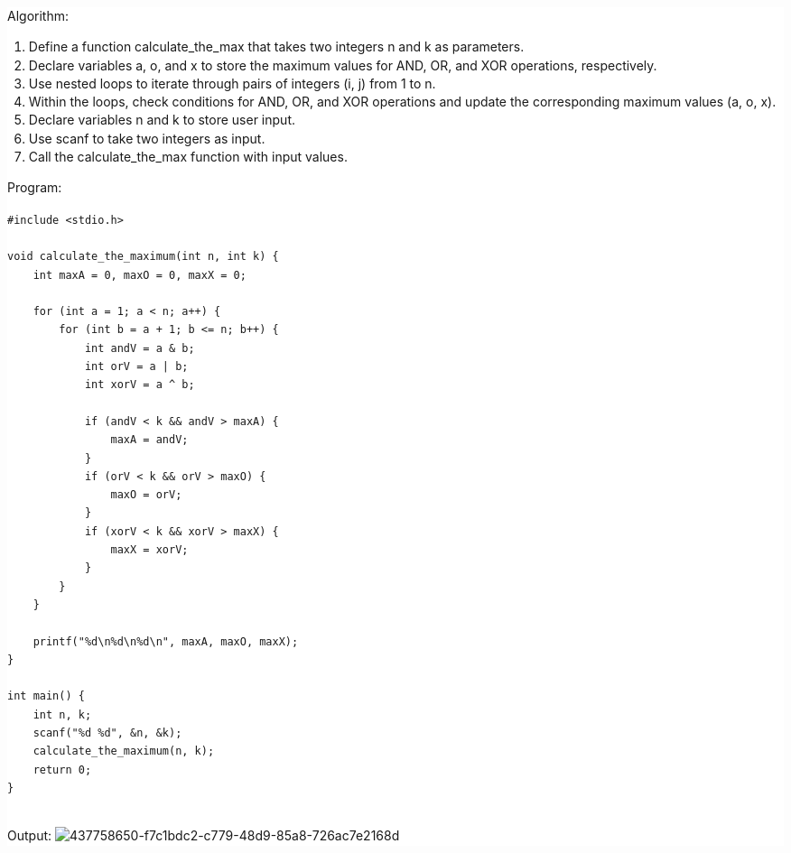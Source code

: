 Algorithm:
1.	Define a function calculate_the_max that takes two integers n and k as parameters.
2.	Declare variables a, o, and x to store the maximum values for AND, OR, and XOR operations, respectively.
3.	Use nested loops to iterate through pairs of integers (i, j) from 1 to n.
4.	Within the loops, check conditions for AND, OR, and XOR operations and update the corresponding maximum values (a, o, x).
5.	Declare variables n and k to store user input.
6.	Use scanf to take two integers as input.
7.	Call the calculate_the_max function with input values.
 
Program:
```
#include <stdio.h>

void calculate_the_maximum(int n, int k) {
    int maxA = 0, maxO = 0, maxX = 0;
    
    for (int a = 1; a < n; a++) {
        for (int b = a + 1; b <= n; b++) {
            int andV = a & b;
            int orV = a | b;
            int xorV = a ^ b;
            
            if (andV < k && andV > maxA) {
                maxA = andV;
            }
            if (orV < k && orV > maxO) {
                maxO = orV;
            }
            if (xorV < k && xorV > maxX) {
                maxX = xorV;
            }
        }
    }
    
    printf("%d\n%d\n%d\n", maxA, maxO, maxX);
}

int main() {
    int n, k;
    scanf("%d %d", &n, &k);
    calculate_the_maximum(n, k);
    return 0;
}


```

Output:
![437758650-f7c1bdc2-c779-48d9-85a8-726ac7e2168d](https://github.com/user-attachments/assets/2d0e44f1-4796-422b-82d6-c8d67b3f00b4)
